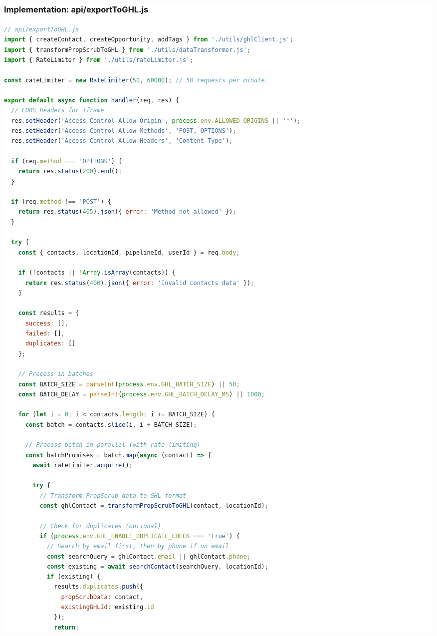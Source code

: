 
### Implementation: api/exportToGHL.js

```javascript
// api/exportToGHL.js
import { createContact, createOpportunity, addTags } from './utils/ghlClient.js';
import { transformPropScrubToGHL } from './utils/dataTransformer.js';
import { RateLimiter } from './utils/rateLimiter.js';

const rateLimiter = new RateLimiter(50, 60000); // 50 requests per minute

export default async function handler(req, res) {
  // CORS headers for iframe
  res.setHeader('Access-Control-Allow-Origin', process.env.ALLOWED_ORIGINS || '*');
  res.setHeader('Access-Control-Allow-Methods', 'POST, OPTIONS');
  res.setHeader('Access-Control-Allow-Headers', 'Content-Type');

  if (req.method === 'OPTIONS') {
    return res.status(200).end();
  }

  if (req.method !== 'POST') {
    return res.status(405).json({ error: 'Method not allowed' });
  }

  try {
    const { contacts, locationId, pipelineId, userId } = req.body;

    if (!contacts || !Array.isArray(contacts)) {
      return res.status(400).json({ error: 'Invalid contacts data' });
    }

    const results = {
      success: [],
      failed: [],
      duplicates: []
    };

    // Process in batches
    const BATCH_SIZE = parseInt(process.env.GHL_BATCH_SIZE) || 50;
    const BATCH_DELAY = parseInt(process.env.GHL_BATCH_DELAY_MS) || 1000;

    for (let i = 0; i < contacts.length; i += BATCH_SIZE) {
      const batch = contacts.slice(i, i + BATCH_SIZE);

      // Process batch in parallel (with rate limiting)
      const batchPromises = batch.map(async (contact) => {
        await rateLimiter.acquire();

        try {
          // Transform PropScrub data to GHL format
          const ghlContact = transformPropScrubToGHL(contact, locationId);

          // Check for duplicates (optional)
          if (process.env.GHL_ENABLE_DUPLICATE_CHECK === 'true') {
            // Search by email first, then by phone if no email
            const searchQuery = ghlContact.email || ghlContact.phone;
            const existing = await searchContact(searchQuery, locationId);
            if (existing) {
              results.duplicates.push({
                propScrubData: contact,
                existingGHLId: existing.id
              });
              return;
```